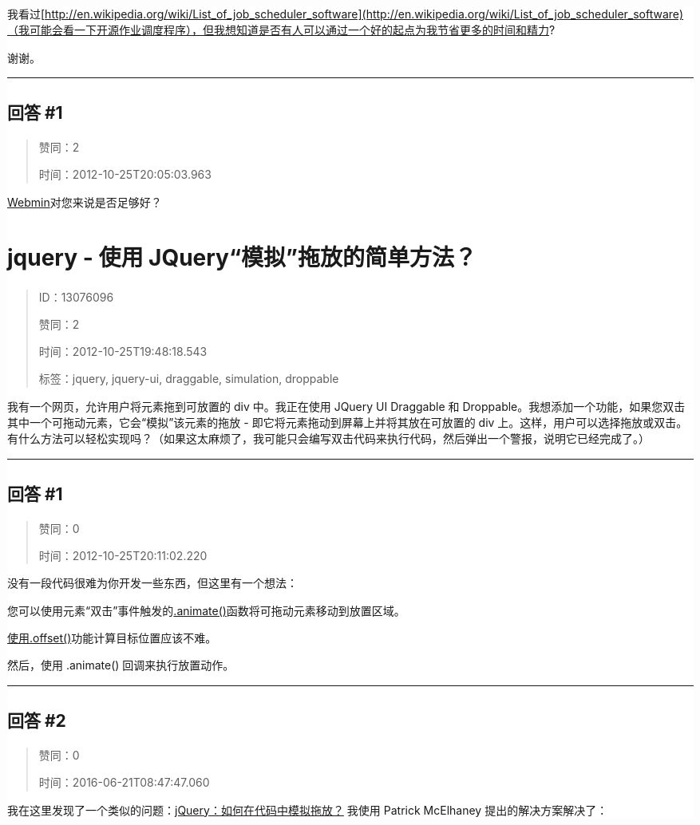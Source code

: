 我看过[http://en.wikipedia.org/wiki/List_of_job_scheduler_software](http://en.wikipedia.org/wiki/List_of_job_scheduler_software)（我可能会看一下开源作业调度程序），但我想知道是否有人可以通过一个好的起点为我节省更多的时间和精力?

谢谢。

* * *

## 回答 #1

> 赞同：2
> 
> 时间：2012-10-25T20:05:03.963

[Webmin](http://doxfer.webmin.com/Webmin/ScheduledCommands)对您来说是否足够好？

# jquery - 使用 JQuery“模拟”拖放的简单方法？

> ID：13076096
> 
> 赞同：2
> 
> 时间：2012-10-25T19:48:18.543
> 
> 标签：jquery, jquery-ui, draggable, simulation, droppable

我有一个网页，允许用户将元素拖到可放置的 div 中。我正在使用 JQuery UI Draggable 和 Droppable。我想添加一个功能，如果您双击其中一个可拖动元素，它会“模拟”该元素的拖放 - 即它将元素拖动到屏幕上并将其放在可放置的 div 上。这样，用户可以选择拖放或双击。有什么方法可以轻松实现吗？（如果这太麻烦了，我可能只会编写双击代码来执行代码，然后弹出一个警报，说明它已经完成了。）

* * *

## 回答 #1

> 赞同：0
> 
> 时间：2012-10-25T20:11:02.220

没有一段代码很难为你开发一些东西，但这里有一个想法：

您可以使用元素“双击”事件触发的[.animate()](http://api.jquery.com/animate/)函数将可拖动元素移动到放置区域。

[使用.offset()](http://api.jquery.com/offset/)功能计算目标位置应该不难。

然后，使用 .animate() 回调来执行放置动作。

* * *

## 回答 #2

> 赞同：0
> 
> 时间：2016-06-21T08:47:47.060

我在这里发现了一个类似的问题：[jQuery：如何在代码中模拟拖放？](https://stackoverflow.com/questions/1166246/jquery-how-do-i-simulate-drag-and-drop-in-code) 我使用 Patrick McElhaney 提出的解决方案解决了：
